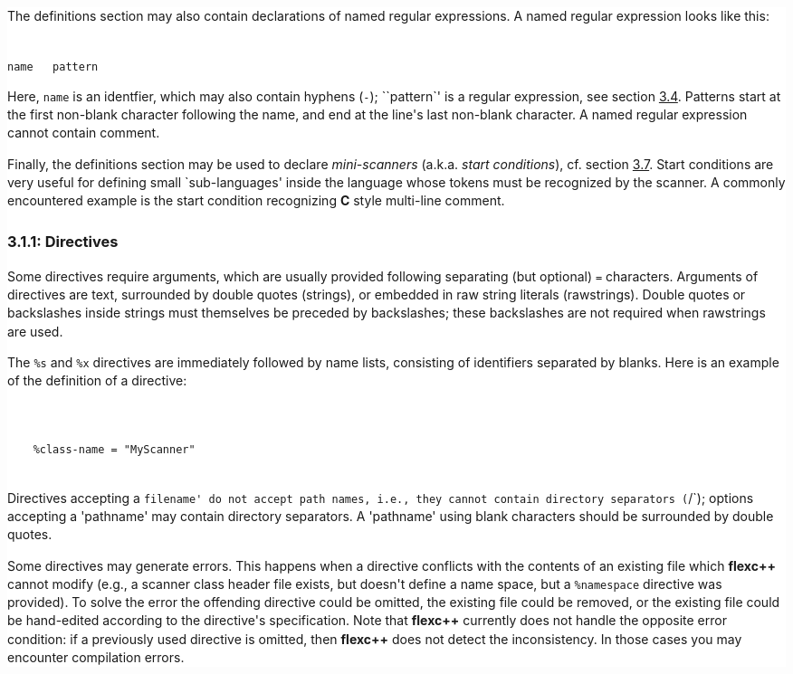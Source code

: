 The definitions section may also contain declarations of named regular
expressions. A named regular expression looks like
this:


```

name   pattern

```


Here, `name` is an identfier, which may also contain hyphens (`-`);
``pattern`' is a regular expression, see section [3.4](flexc++03.html#patterns). Patterns
start at the first non-blank character following the name, and end at the
line's last non-blank character. A named regular expression cannot contain
comment.

Finally, the definitions section may be used to declare *mini-scanners*
(a.k.a. *start conditions*), cf. section [3.7](flexc++03.html#STARTCONDITIONS). Start
conditions are very useful for defining small `sub-languages' inside the
language whose tokens must be recognized by the scanner. A commonly
encountered example is the start condition recognizing **C** style multi-line
comment.


### 3.1.1: Directives


 Some directives require arguments, which are usually provided following
separating (but optional) `=` characters. Arguments of directives are text,
surrounded by double quotes (strings), or embedded in raw string literals
(rawstrings). Double quotes or backslashes inside strings must themselves be
preceded by backslashes; these backslashes are not required when rawstrings
are used. 

The `%s` and `%x` directives are immediately followed by name lists,
consisting of identifiers separated by blanks. Here is an example of the
definition of a directive:
 
```


    %class-name = "MyScanner"
        

```


Directives accepting a `filename' do not accept path names, i.e., they
cannot contain directory separators (`/`); options accepting a 'pathname'
may contain directory separators. A 'pathname' using blank characters should
be surrounded by double quotes.

Some directives may generate errors. This happens when a directive conflicts
with the contents of an existing file which **flexc++** cannot modify (e.g., a
scanner class header file exists, but doesn't define a name space, but a
`%namespace` directive was provided). To solve the error the offending
directive could be omitted, the existing file could be removed, or the
existing file could be hand-edited according to the directive's specification.
Note that **flexc++** currently does not handle the opposite error condition: if a
previously used directive is omitted, then **flexc++** does not detect the
inconsistency. In those cases you may encounter compilation errors.
